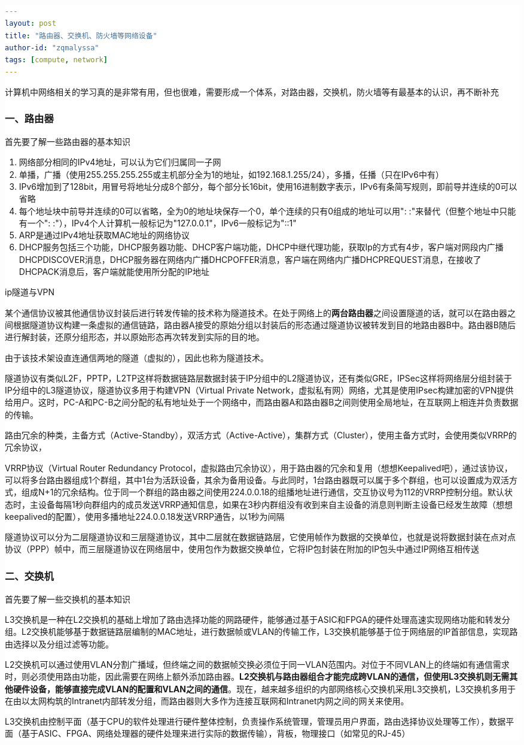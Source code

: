 ```yaml
---
layout: post
title: "路由器、交换机、防火墙等网络设备"
author-id: "zqmalyssa"
tags: [compute, network]
---
```


计算机中网络相关的学习真的是非常有用，但也很难，需要形成一个体系，对路由器，交换机，防火墙等有最基本的认识，再不断补充

### 一、路由器

首先要了解一些路由器的基本知识

1. 网络部分相同的IPv4地址，可以认为它们归属同一子网
2. 单播，广播（使用255.255.255.255或主机部分全为1的地址，如192.168.1.255/24），多播，任播（只在IPv6中有）
3. IPv6增加到了128bit，用冒号将地址分成8个部分，每个部分长16bit，使用16进制数字表示，IPv6有条简写规则，即前导并连续的0可以省略
4. 每个地址块中前导并连续的0可以省略，全为0的地址块保存一个0，单个连续的只有0组成的地址可以用": :"来替代（但整个地址中只能有一个": :"），IPv4个人计算机一般标记为"127.0.0.1"，IPv6一般标记为"::1"
5. ARP是通过IPv4地址获取MAC地址的网络协议
6. DHCP服务包括三个功能，DHCP服务器功能、DHCP客户端功能，DHCP中继代理功能，获取Ip的方式有4步，客户端对网段内广播DHCPDISCOVER消息，DHCP服务器在网络内广播DHCPOFFER消息，客户端在网络内广播DHCPREQUEST消息，在接收了DHCPACK消息后，客户端就能使用所分配的IP地址

ip隧道与VPN

某个通信协议被其他通信协议封装后进行转发传输的技术称为隧道技术。在处于网络上的**两台路由器**之间设置隧道的话，就可以在路由器之间根据隧道协议构建一条虚拟的通信链路，路由器A接受的原始分组以封装后的形态通过隧道协议被转发到目的地路由器B中。路由器B随后进行解封装，还原分组形态，并以原始形态再次转发到实际的目的地。

由于该技术架设直连通信两地的隧道（虚拟的），因此也称为隧道技术。

隧道协议有类似L2F，PPTP，L2TP这样将数据链路层数据封装于IP分组中的L2隧道协议，还有类似GRE，IPSec这样将网络层分组封装于IP分组中的L3隧道协议，隧道协议多用于构建VPN（Virtual Private Network，虚拟私有网）网络，尤其是使用IPsec构建加密的VPN提供给用户。这时，PC-A和PC-B之间分配的私有地址处于一个网络中，而路由器A和路由器B之间则使用全局地址，在互联网上相连并负责数据的传输。

路由冗余的种类，主备方式（Active-Standby），双活方式（Active-Active），集群方式（Cluster），使用主备方式时，会使用类似VRRP的冗余协议，

VRRP协议（Virtual Router Redundancy Protocol，虚拟路由冗余协议），用于路由器的冗余和复用（想想Keepalived吧），通过该协议，可以将多台路由器组成1个群组，其中1台为活跃设备，其余为备用设备。与此同时，1台路由器既可以属于多个群组，也可以设置成为双活方式，组成N+1的冗余结构。位于同一个群组的路由器之间使用224.0.0.18的组播地址进行通信，交互协议号为112的VRRP控制分组。默认状态时，主设备每隔1秒向群组内的成员发送VRRP通知信息，如果在3秒内群组没有收到来自主设备的消息则判断主设备已经发生故障（想想keepalived的配置），使用多播地址224.0.0.18发送VRRP通告，以1秒为间隔

隧道协议可以分为二层隧道协议和三层隧道协议，其中二层就在数据链路层，它使用帧作为数据的交换单位，也就是说将数据封装在点对点协议（PPP）帧中，而三层隧道协议在网络层中，使用包作为数据交换单位，它将IP包封装在附加的IP包头中通过IP网络互相传送

### 二、交换机

首先要了解一些交换机的基本知识

L3交换机是一种在L2交换机的基础上增加了路由选择功能的网路硬件，能够通过基于ASIC和FPGA的硬件处理高速实现网络功能和转发分组。L2交换机能够基于数据链路层编制的MAC地址，进行数据帧或VLAN的传输工作，L3交换机能够基于位于网络层的IP首部信息，实现路由选择以及分组过滤等功能。

L2交换机可以通过使用VLAN分割广播域，但终端之间的数据帧交换必须位于同一VLAN范围内。对位于不同VLAN上的终端如有通信需求时，则必须使用路由功能，因此需要在网络上额外添加路由器。**L2交换机与路由器组合才能完成跨VLAN的通信，但使用L3交换机则无需其他硬件设备，能够直接完成VLAN的配置和VLAN之间的通信**。现在，越来越多组织的内部网络核心交换机采用L3交换机，L3交换机多用于在由以太网构筑的Intranet内部转发分组，而路由器则大多作为连接互联网和Intranet内网之间的网关来使用。

L3交换机由控制平面（基于CPU的软件处理进行硬件整体控制，负责操作系统管理，管理员用户界面，路由选择协议处理等工作），数据平面（基于ASIC、FPGA、网络处理器的硬件处理来进行实际的数据传输），背板，物理接口（如常见的RJ-45）
